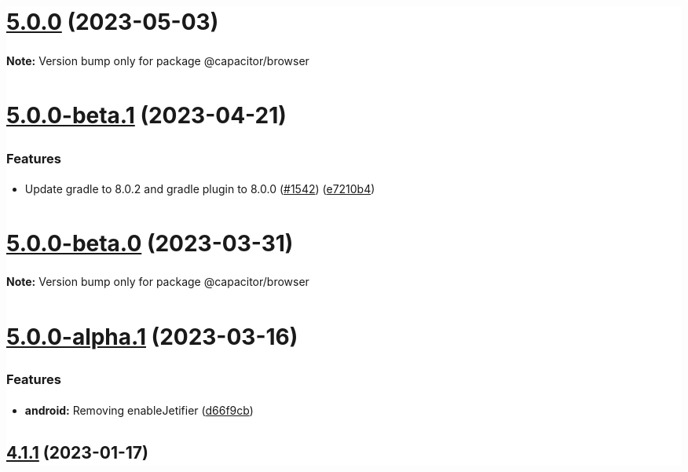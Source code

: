 


# [5.0.0](https://github.com/ionic-team/capacitor-plugins/compare/@capacitor/browser@5.0.0-beta.1...@capacitor/browser@5.0.0) (2023-05-03)

**Note:** Version bump only for package @capacitor/browser





# [5.0.0-beta.1](https://github.com/ionic-team/capacitor-plugins/compare/@capacitor/browser@5.0.0-beta.0...@capacitor/browser@5.0.0-beta.1) (2023-04-21)


### Features

* Update gradle to 8.0.2 and gradle plugin to 8.0.0 ([#1542](https://github.com/ionic-team/capacitor-plugins/issues/1542)) ([e7210b4](https://github.com/ionic-team/capacitor-plugins/commit/e7210b47867644f5983e37acdbf0247214ec232d))





# [5.0.0-beta.0](https://github.com/ionic-team/capacitor-plugins/compare/@capacitor/browser@5.0.0-alpha.1...@capacitor/browser@5.0.0-beta.0) (2023-03-31)

**Note:** Version bump only for package @capacitor/browser





# [5.0.0-alpha.1](https://github.com/ionic-team/capacitor-plugins/compare/@capacitor/browser@4.1.1...@capacitor/browser@5.0.0-alpha.1) (2023-03-16)


### Features

* **android:** Removing enableJetifier ([d66f9cb](https://github.com/ionic-team/capacitor-plugins/commit/d66f9cbd9da7e3b1d8c64ca6a5b45156867d4a04))





## [4.1.1](https://github.com/ionic-team/capacitor-plugins/compare/@capacitor/browser@4.1.0...@capacitor/browser@4.1.1) (2023-01-17)

